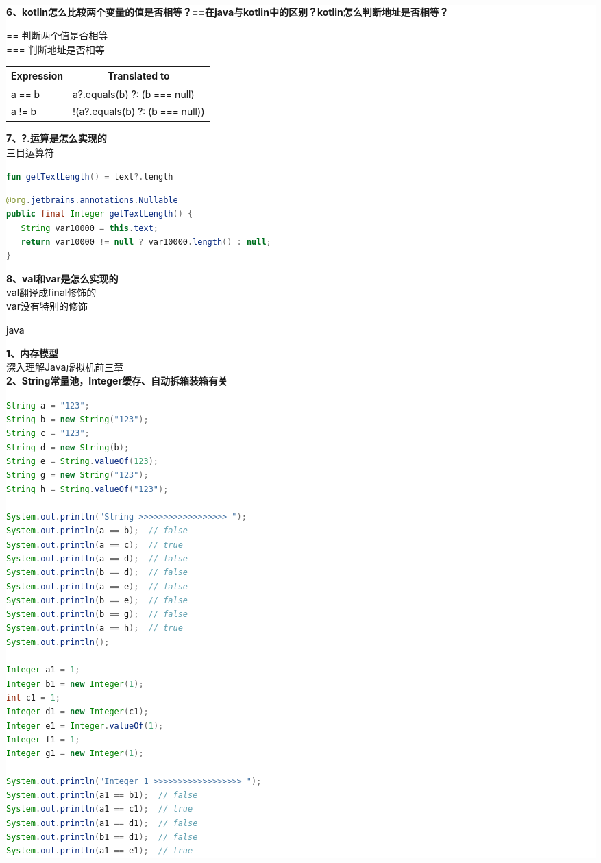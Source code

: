 **6、kotlin怎么比较两个变量的值是否相等？==在java与kotlin中的区别？kotlin怎么判断地址是否相等？**  

== 判断两个值是否相等  
=== 判断地址是否相等

| Expression | Translated to |
| ---------- | ------------- |
| a == b | a?.equals(b) ?: (b === null) |
| a != b | !(a?.equals(b) ?: (b === null)) |

**7、?.运算是怎么实现的**  
三目运算符
```kotlin
fun getTextLength() = text?.length
```
```java
@org.jetbrains.annotations.Nullable
public final Integer getTextLength() {
   String var10000 = this.text;
   return var10000 != null ? var10000.length() : null;
}
```

**8、val和var是怎么实现的**  
val翻译成final修饰的  
var没有特别的修饰

java

**1、内存模型**  
  深入理解Java虚拟机前三章  
**2、String常量池，Integer缓存、自动拆箱装箱有关**  
```java
String a = "123";
String b = new String("123");
String c = "123";
String d = new String(b);
String e = String.valueOf(123);
String g = new String("123");
String h = String.valueOf("123");

System.out.println("String >>>>>>>>>>>>>>>>>> ");
System.out.println(a == b);  // false
System.out.println(a == c);  // true
System.out.println(a == d);  // false
System.out.println(b == d);  // false
System.out.println(a == e);  // false
System.out.println(b == e);  // false
System.out.println(b == g);  // false
System.out.println(a == h);  // true
System.out.println();

Integer a1 = 1;
Integer b1 = new Integer(1);
int c1 = 1;
Integer d1 = new Integer(c1);
Integer e1 = Integer.valueOf(1);
Integer f1 = 1;
Integer g1 = new Integer(1);

System.out.println("Integer 1 >>>>>>>>>>>>>>>>>> ");
System.out.println(a1 == b1);  // false
System.out.println(a1 == c1);  // true
System.out.println(a1 == d1);  // false
System.out.println(b1 == d1);  // false
System.out.println(a1 == e1);  // true
```